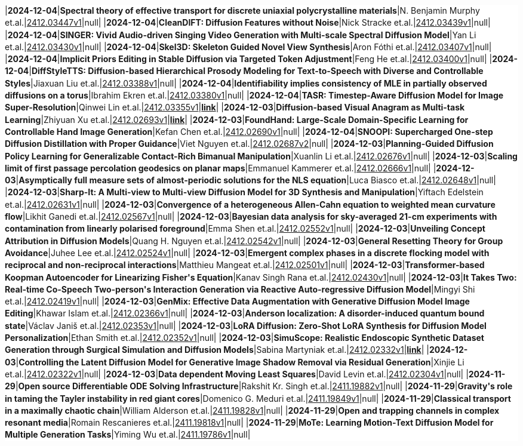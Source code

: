 |**2024-12-04**|**Spectral theory of effective transport for discrete uniaxial polycrystalline materials**|N. Benjamin Murphy et.al.|[2412.03447v1](http://arxiv.org/abs/2412.03447v1)|null|
|**2024-12-04**|**CleanDIFT: Diffusion Features without Noise**|Nick Stracke et.al.|[2412.03439v1](http://arxiv.org/abs/2412.03439v1)|null|
|**2024-12-04**|**SINGER: Vivid Audio-driven Singing Video Generation with Multi-scale Spectral Diffusion Model**|Yan Li et.al.|[2412.03430v1](http://arxiv.org/abs/2412.03430v1)|null|
|**2024-12-04**|**Skel3D: Skeleton Guided Novel View Synthesis**|Aron Fóthi et.al.|[2412.03407v1](http://arxiv.org/abs/2412.03407v1)|null|
|**2024-12-04**|**Implicit Priors Editing in Stable Diffusion via Targeted Token Adjustment**|Feng He et.al.|[2412.03400v1](http://arxiv.org/abs/2412.03400v1)|null|
|**2024-12-04**|**DiffStyleTTS: Diffusion-based Hierarchical Prosody Modeling for Text-to-Speech with Diverse and Controllable Styles**|Jiaxuan Liu et.al.|[2412.03388v1](http://arxiv.org/abs/2412.03388v1)|null|
|**2024-12-04**|**Identifiability implies consistency of MLE in partially observed diffusions on a torus**|Ibrahim Ekren et.al.|[2412.03380v1](http://arxiv.org/abs/2412.03380v1)|null|
|**2024-12-04**|**TASR: Timestep-Aware Diffusion Model for Image Super-Resolution**|Qinwei Lin et.al.|[2412.03355v1](http://arxiv.org/abs/2412.03355v1)|**[link](https://github.com/sleepylin/tasr)**|
|**2024-12-03**|**Diffusion-based Visual Anagram as Multi-task Learning**|Zhiyuan Xu et.al.|[2412.02693v1](http://arxiv.org/abs/2412.02693v1)|**[link](https://github.com/pixtella/anagram-mtl)**|
|**2024-12-03**|**FoundHand: Large-Scale Domain-Specific Learning for Controllable Hand Image Generation**|Kefan Chen et.al.|[2412.02690v1](http://arxiv.org/abs/2412.02690v1)|null|
|**2024-12-04**|**SNOOPI: Supercharged One-step Diffusion Distillation with Proper Guidance**|Viet Nguyen et.al.|[2412.02687v2](http://arxiv.org/abs/2412.02687v2)|null|
|**2024-12-03**|**Planning-Guided Diffusion Policy Learning for Generalizable Contact-Rich Bimanual Manipulation**|Xuanlin Li et.al.|[2412.02676v1](http://arxiv.org/abs/2412.02676v1)|null|
|**2024-12-03**|**Scaling limit of first passage percolation geodesics on planar maps**|Emmanuel Kammerer et.al.|[2412.02666v1](http://arxiv.org/abs/2412.02666v1)|null|
|**2024-12-03**|**Asymptically full measure sets of almost-periodic solutions for the NLS equation**|Luca Biasco et.al.|[2412.02648v1](http://arxiv.org/abs/2412.02648v1)|null|
|**2024-12-03**|**Sharp-It: A Multi-view to Multi-view Diffusion Model for 3D Synthesis and Manipulation**|Yiftach Edelstein et.al.|[2412.02631v1](http://arxiv.org/abs/2412.02631v1)|null|
|**2024-12-03**|**Convergence of a heterogeneous Allen-Cahn equation to weighted mean curvature flow**|Likhit Ganedi et.al.|[2412.02567v1](http://arxiv.org/abs/2412.02567v1)|null|
|**2024-12-03**|**Bayesian data analysis for sky-averaged 21-cm experiments with contamination from linearly polarised foreground**|Emma Shen et.al.|[2412.02552v1](http://arxiv.org/abs/2412.02552v1)|null|
|**2024-12-03**|**Unveiling Concept Attribution in Diffusion Models**|Quang H. Nguyen et.al.|[2412.02542v1](http://arxiv.org/abs/2412.02542v1)|null|
|**2024-12-03**|**General Resetting Theory for Group Avoidance**|Juhee Lee et.al.|[2412.02524v1](http://arxiv.org/abs/2412.02524v1)|null|
|**2024-12-03**|**Emergent complex phases in a discrete flocking model with reciprocal and non-reciprocal interactions**|Matthieu Mangeat et.al.|[2412.02501v1](http://arxiv.org/abs/2412.02501v1)|null|
|**2024-12-03**|**Transformer-based Koopman Autoencoder for Linearizing Fisher's Equation**|Kanav Singh Rana et.al.|[2412.02430v1](http://arxiv.org/abs/2412.02430v1)|null|
|**2024-12-03**|**It Takes Two: Real-time Co-Speech Two-person's Interaction Generation via Reactive Auto-regressive Diffusion Model**|Mingyi Shi et.al.|[2412.02419v1](http://arxiv.org/abs/2412.02419v1)|null|
|**2024-12-03**|**GenMix: Effective Data Augmentation with Generative Diffusion Model Image Editing**|Khawar Islam et.al.|[2412.02366v1](http://arxiv.org/abs/2412.02366v1)|null|
|**2024-12-03**|**Anderson localization: A disorder-induced quantum bound state**|Václav Janiš et.al.|[2412.02353v1](http://arxiv.org/abs/2412.02353v1)|null|
|**2024-12-03**|**LoRA Diffusion: Zero-Shot LoRA Synthesis for Diffusion Model Personalization**|Ethan Smith et.al.|[2412.02352v1](http://arxiv.org/abs/2412.02352v1)|null|
|**2024-12-03**|**SimuScope: Realistic Endoscopic Synthetic Dataset Generation through Surgical Simulation and Diffusion Models**|Sabina Martyniak et.al.|[2412.02332v1](http://arxiv.org/abs/2412.02332v1)|**[link](https://github.com/sanoscience/simuscope)**|
|**2024-12-03**|**Controlling the Latent Diffusion Model for Generative Image Shadow Removal via Residual Generation**|Xinjie Li et.al.|[2412.02322v1](http://arxiv.org/abs/2412.02322v1)|null|
|**2024-12-03**|**Data dependent Moving Least Squares**|David Levin et.al.|[2412.02304v1](http://arxiv.org/abs/2412.02304v1)|null|
|**2024-11-29**|**Open source Differentiable ODE Solving Infrastructure**|Rakshit Kr. Singh et.al.|[2411.19882v1](http://arxiv.org/abs/2411.19882v1)|null|
|**2024-11-29**|**Gravity's role in taming the Tayler instability in red giant cores**|Domenico G. Meduri et.al.|[2411.19849v1](http://arxiv.org/abs/2411.19849v1)|null|
|**2024-11-29**|**Classical transport in a maximally chaotic chain**|William Alderson et.al.|[2411.19828v1](http://arxiv.org/abs/2411.19828v1)|null|
|**2024-11-29**|**Open and trapping channels in complex resonant media**|Romain Rescanieres et.al.|[2411.19818v1](http://arxiv.org/abs/2411.19818v1)|null|
|**2024-11-29**|**MoTe: Learning Motion-Text Diffusion Model for Multiple Generation Tasks**|Yiming Wu et.al.|[2411.19786v1](http://arxiv.org/abs/2411.19786v1)|null|